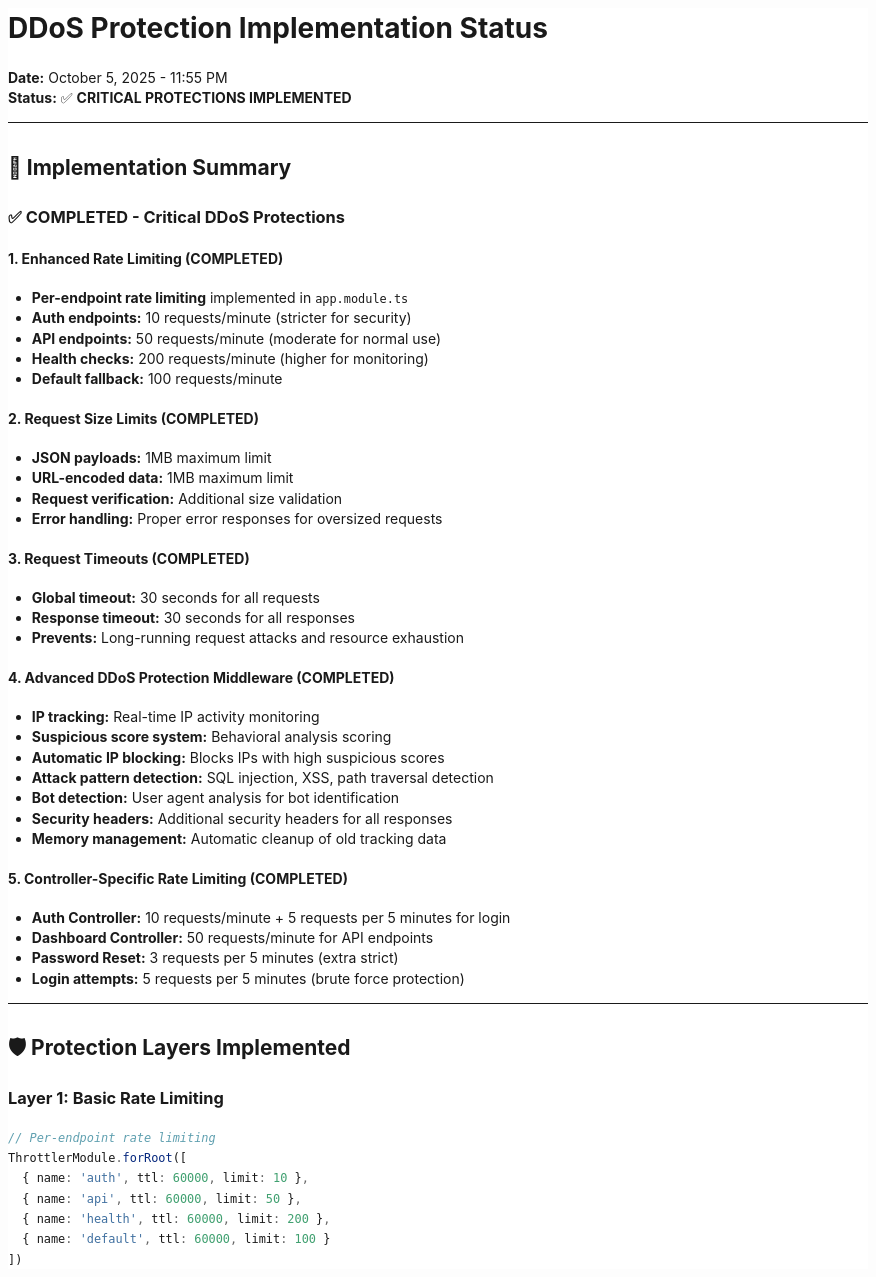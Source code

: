 # DDoS Protection Implementation Status
**Date:** October 5, 2025 - 11:55 PM  
**Status:** ✅ **CRITICAL PROTECTIONS IMPLEMENTED**

---

## 🎯 **Implementation Summary**

### **✅ COMPLETED - Critical DDoS Protections**

#### **1. Enhanced Rate Limiting (COMPLETED)**
- **Per-endpoint rate limiting** implemented in `app.module.ts`
- **Auth endpoints:** 10 requests/minute (stricter for security)
- **API endpoints:** 50 requests/minute (moderate for normal use)
- **Health checks:** 200 requests/minute (higher for monitoring)
- **Default fallback:** 100 requests/minute

#### **2. Request Size Limits (COMPLETED)**
- **JSON payloads:** 1MB maximum limit
- **URL-encoded data:** 1MB maximum limit
- **Request verification:** Additional size validation
- **Error handling:** Proper error responses for oversized requests

#### **3. Request Timeouts (COMPLETED)**
- **Global timeout:** 30 seconds for all requests
- **Response timeout:** 30 seconds for all responses
- **Prevents:** Long-running request attacks and resource exhaustion

#### **4. Advanced DDoS Protection Middleware (COMPLETED)**
- **IP tracking:** Real-time IP activity monitoring
- **Suspicious score system:** Behavioral analysis scoring
- **Automatic IP blocking:** Blocks IPs with high suspicious scores
- **Attack pattern detection:** SQL injection, XSS, path traversal detection
- **Bot detection:** User agent analysis for bot identification
- **Security headers:** Additional security headers for all responses
- **Memory management:** Automatic cleanup of old tracking data

#### **5. Controller-Specific Rate Limiting (COMPLETED)**
- **Auth Controller:** 10 requests/minute + 5 requests per 5 minutes for login
- **Dashboard Controller:** 50 requests/minute for API endpoints
- **Password Reset:** 3 requests per 5 minutes (extra strict)
- **Login attempts:** 5 requests per 5 minutes (brute force protection)

---

## 🛡️ **Protection Layers Implemented**

### **Layer 1: Basic Rate Limiting**
```typescript
// Per-endpoint rate limiting
ThrottlerModule.forRoot([
  { name: 'auth', ttl: 60000, limit: 10 },
  { name: 'api', ttl: 60000, limit: 50 },
  { name: 'health', ttl: 60000, limit: 200 },
  { name: 'default', ttl: 60000, limit: 100 }
])
```
